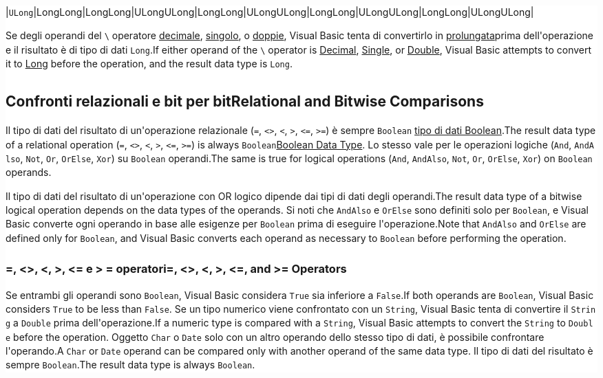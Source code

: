 |`ULong`|<span data-ttu-id="c94f6-356">Long</span><span class="sxs-lookup"><span data-stu-id="c94f6-356">Long</span></span>|<span data-ttu-id="c94f6-357">Long</span><span class="sxs-lookup"><span data-stu-id="c94f6-357">Long</span></span>|<span data-ttu-id="c94f6-358">ULong</span><span class="sxs-lookup"><span data-stu-id="c94f6-358">ULong</span></span>|<span data-ttu-id="c94f6-359">Long</span><span class="sxs-lookup"><span data-stu-id="c94f6-359">Long</span></span>|<span data-ttu-id="c94f6-360">ULong</span><span class="sxs-lookup"><span data-stu-id="c94f6-360">ULong</span></span>|<span data-ttu-id="c94f6-361">Long</span><span class="sxs-lookup"><span data-stu-id="c94f6-361">Long</span></span>|<span data-ttu-id="c94f6-362">ULong</span><span class="sxs-lookup"><span data-stu-id="c94f6-362">ULong</span></span>|<span data-ttu-id="c94f6-363">Long</span><span class="sxs-lookup"><span data-stu-id="c94f6-363">Long</span></span>|<span data-ttu-id="c94f6-364">ULong</span><span class="sxs-lookup"><span data-stu-id="c94f6-364">ULong</span></span>|  
  
 <span data-ttu-id="c94f6-365">Se degli operandi del `\` operatore [decimale](../../../visual-basic/language-reference/data-types/decimal-data-type.md), [singolo](../../../visual-basic/language-reference/data-types/single-data-type.md), o [doppie](../../../visual-basic/language-reference/data-types/double-data-type.md), Visual Basic tenta di convertirlo in [prolungata](../../../visual-basic/language-reference/data-types/long-data-type.md)prima dell'operazione e il risultato è di tipo di dati `Long`.</span><span class="sxs-lookup"><span data-stu-id="c94f6-365">If either operand of the `\` operator is [Decimal](../../../visual-basic/language-reference/data-types/decimal-data-type.md), [Single](../../../visual-basic/language-reference/data-types/single-data-type.md), or [Double](../../../visual-basic/language-reference/data-types/double-data-type.md), Visual Basic attempts to convert it to [Long](../../../visual-basic/language-reference/data-types/long-data-type.md) before the operation, and the result data type is `Long`.</span></span>  
  
## <a name="relational-and-bitwise-comparisons"></a><span data-ttu-id="c94f6-366">Confronti relazionali e bit per bit</span><span class="sxs-lookup"><span data-stu-id="c94f6-366">Relational and Bitwise Comparisons</span></span>  
 <span data-ttu-id="c94f6-367">Il tipo di dati del risultato di un'operazione relazionale (`=`, `<>`, `<`, `>`, `<=`, `>=`) è sempre `Boolean` [tipo di dati Boolean](../../../visual-basic/language-reference/data-types/boolean-data-type.md).</span><span class="sxs-lookup"><span data-stu-id="c94f6-367">The result data type of a relational operation (`=`, `<>`, `<`, `>`, `<=`, `>=`) is always `Boolean`[Boolean Data Type](../../../visual-basic/language-reference/data-types/boolean-data-type.md).</span></span> <span data-ttu-id="c94f6-368">Lo stesso vale per le operazioni logiche (`And`, `AndAlso`, `Not`, `Or`, `OrElse`, `Xor`) su `Boolean` operandi.</span><span class="sxs-lookup"><span data-stu-id="c94f6-368">The same is true for logical operations (`And`, `AndAlso`, `Not`, `Or`, `OrElse`, `Xor`) on `Boolean` operands.</span></span>  
  
 <span data-ttu-id="c94f6-369">Il tipo di dati del risultato di un'operazione con OR logico dipende dai tipi di dati degli operandi.</span><span class="sxs-lookup"><span data-stu-id="c94f6-369">The result data type of a bitwise logical operation depends on the data types of the operands.</span></span> <span data-ttu-id="c94f6-370">Si noti che `AndAlso` e `OrElse` sono definiti solo per `Boolean`, e Visual Basic converte ogni operando in base alle esigenze per `Boolean` prima di eseguire l'operazione.</span><span class="sxs-lookup"><span data-stu-id="c94f6-370">Note that `AndAlso` and `OrElse` are defined only for `Boolean`, and Visual Basic converts each operand as necessary to `Boolean` before performing the operation.</span></span>  
  
### <a name="-----and--operators"></a><span data-ttu-id="c94f6-371">=, <>, \<, >, \<= e > = operatori</span><span class="sxs-lookup"><span data-stu-id="c94f6-371">=, <>, \<, >, \<=, and >= Operators</span></span>  
 <span data-ttu-id="c94f6-372">Se entrambi gli operandi sono `Boolean`, Visual Basic considera `True` sia inferiore a `False`.</span><span class="sxs-lookup"><span data-stu-id="c94f6-372">If both operands are `Boolean`, Visual Basic considers `True` to be less than `False`.</span></span> <span data-ttu-id="c94f6-373">Se un tipo numerico viene confrontato con un `String`, Visual Basic tenta di convertire il `String` a `Double` prima dell'operazione.</span><span class="sxs-lookup"><span data-stu-id="c94f6-373">If a numeric type is compared with a `String`, Visual Basic attempts to convert the `String` to `Double` before the operation.</span></span> <span data-ttu-id="c94f6-374">Oggetto `Char` o `Date` solo con un altro operando dello stesso tipo di dati, è possibile confrontare l'operando.</span><span class="sxs-lookup"><span data-stu-id="c94f6-374">A `Char` or `Date` operand can be compared only with another operand of the same data type.</span></span> <span data-ttu-id="c94f6-375">Il tipo di dati del risultato è sempre `Boolean`.</span><span class="sxs-lookup"><span data-stu-id="c94f6-375">The result data type is always `Boolean`.</span></span>  
  